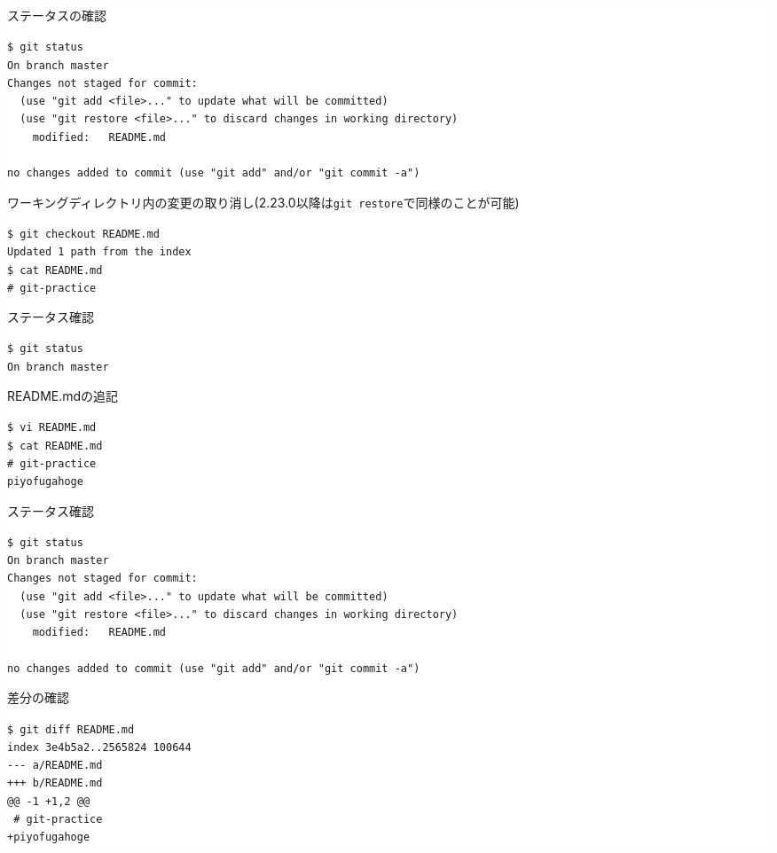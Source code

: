 ステータスの確認
```
$ git status
On branch master
Changes not staged for commit:
  (use "git add <file>..." to update what will be committed)
  (use "git restore <file>..." to discard changes in working directory)
	modified:   README.md

no changes added to commit (use "git add" and/or "git commit -a")
```

ワーキングディレクトリ内の変更の取り消し(2.23.0以降は`git restore`で同様のことが可能)
```
$ git checkout README.md
Updated 1 path from the index
$ cat README.md
# git-practice
```

ステータス確認
```
$ git status
On branch master
```

README.mdの追記
```
$ vi README.md
$ cat README.md
# git-practice
piyofugahoge
```

ステータス確認
```
$ git status
On branch master
Changes not staged for commit:
  (use "git add <file>..." to update what will be committed)
  (use "git restore <file>..." to discard changes in working directory)
	modified:   README.md

no changes added to commit (use "git add" and/or "git commit -a")
```

差分の確認
```
$ git diff README.md
index 3e4b5a2..2565824 100644
--- a/README.md
+++ b/README.md
@@ -1 +1,2 @@
 # git-practice
+piyofugahoge
```
